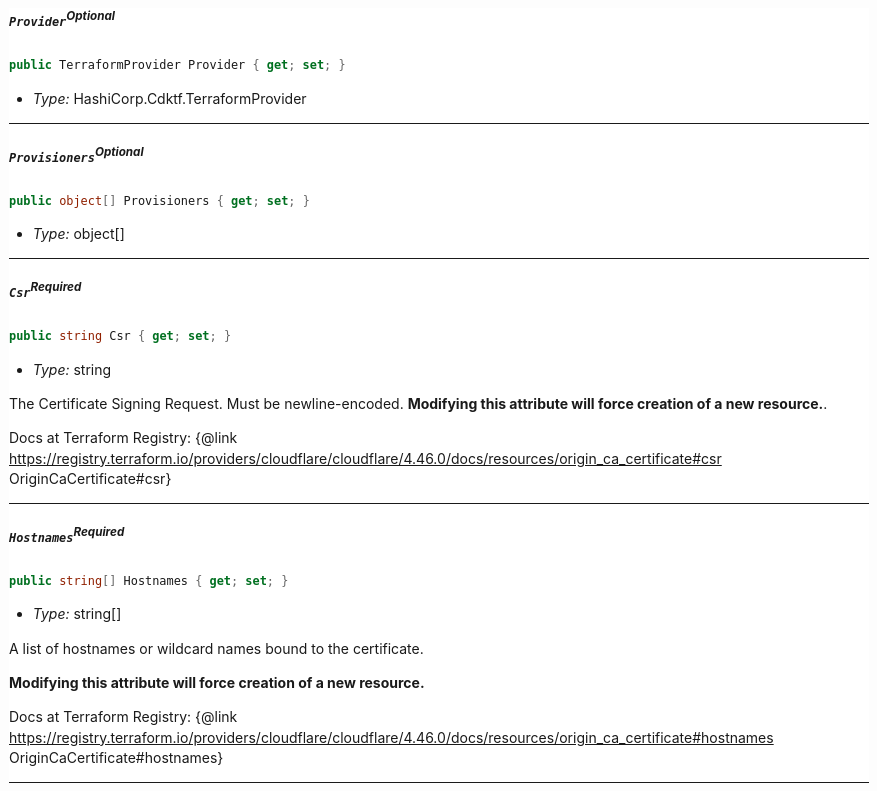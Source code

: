 ##### `Provider`<sup>Optional</sup> <a name="Provider" id="@cdktf/provider-cloudflare.originCaCertificate.OriginCaCertificateConfig.property.provider"></a>

```csharp
public TerraformProvider Provider { get; set; }
```

- *Type:* HashiCorp.Cdktf.TerraformProvider

---

##### `Provisioners`<sup>Optional</sup> <a name="Provisioners" id="@cdktf/provider-cloudflare.originCaCertificate.OriginCaCertificateConfig.property.provisioners"></a>

```csharp
public object[] Provisioners { get; set; }
```

- *Type:* object[]

---

##### `Csr`<sup>Required</sup> <a name="Csr" id="@cdktf/provider-cloudflare.originCaCertificate.OriginCaCertificateConfig.property.csr"></a>

```csharp
public string Csr { get; set; }
```

- *Type:* string

The Certificate Signing Request. Must be newline-encoded. **Modifying this attribute will force creation of a new resource.**.

Docs at Terraform Registry: {@link https://registry.terraform.io/providers/cloudflare/cloudflare/4.46.0/docs/resources/origin_ca_certificate#csr OriginCaCertificate#csr}

---

##### `Hostnames`<sup>Required</sup> <a name="Hostnames" id="@cdktf/provider-cloudflare.originCaCertificate.OriginCaCertificateConfig.property.hostnames"></a>

```csharp
public string[] Hostnames { get; set; }
```

- *Type:* string[]

A list of hostnames or wildcard names bound to the certificate.

**Modifying this attribute will force creation of a new resource.**

Docs at Terraform Registry: {@link https://registry.terraform.io/providers/cloudflare/cloudflare/4.46.0/docs/resources/origin_ca_certificate#hostnames OriginCaCertificate#hostnames}

---
